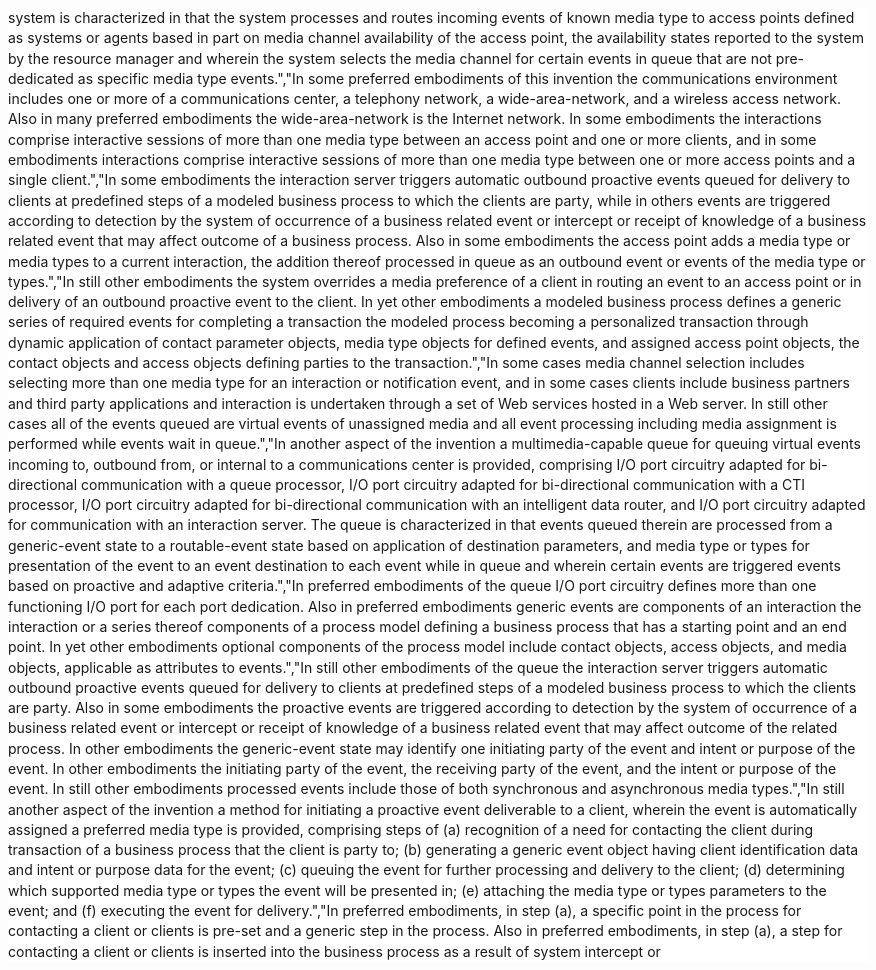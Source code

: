 system is characterized in that the system processes and routes incoming events of known media type to access points defined as systems or agents based in part on media channel availability of the access point, the availability states reported to the system by the resource manager and wherein the system selects the media channel for certain events in queue that are not pre-dedicated as specific media type events.","In some preferred embodiments of this invention the communications environment includes one or more of a communications center, a telephony network, a wide-area-network, and a wireless access network. Also in many preferred embodiments the wide-area-network is the Internet network. In some embodiments the interactions comprise interactive sessions of more than one media type between an access point and one or more clients, and in some embodiments interactions comprise interactive sessions of more than one media type between one or more access points and a single client.","In some embodiments the interaction server triggers automatic outbound proactive events queued for delivery to clients at predefined steps of a modeled business process to which the clients are party, while in others events are triggered according to detection by the system of occurrence of a business related event or intercept or receipt of knowledge of a business related event that may affect outcome of a business process. Also in some embodiments the access point adds a media type or media types to a current interaction, the addition thereof processed in queue as an outbound event or events of the media type or types.","In still other embodiments the system overrides a media preference of a client in routing an event to an access point or in delivery of an outbound proactive event to the client. In yet other embodiments a modeled business process defines a generic series of required events for completing a transaction the modeled process becoming a personalized transaction through dynamic application of contact parameter objects, media type objects for defined events, and assigned access point objects, the contact objects and access objects defining parties to the transaction.","In some cases media channel selection includes selecting more than one media type for an interaction or notification event, and in some cases clients include business partners and third party applications and interaction is undertaken through a set of Web services hosted in a Web server. In still other cases all of the events queued are virtual events of unassigned media and all event processing including media assignment is performed while events wait in queue.","In another aspect of the invention a multimedia-capable queue for queuing virtual events incoming to, outbound from, or internal to a communications center is provided, comprising I\/O port circuitry adapted for bi-directional communication with a queue processor, I\/O port circuitry adapted for bi-directional communication with a CTI processor, I\/O port circuitry adapted for bi-directional communication with an intelligent data router, and I\/O port circuitry adapted for communication with an interaction server. The queue is characterized in that events queued therein are processed from a generic-event state to a routable-event state based on application of destination parameters, and media type or types for presentation of the event to an event destination to each event while in queue and wherein certain events are triggered events based on proactive and adaptive criteria.","In preferred embodiments of the queue I\/O port circuitry defines more than one functioning I\/O port for each port dedication. Also in preferred embodiments generic events are components of an interaction the interaction or a series thereof components of a process model defining a business process that has a starting point and an end point. In yet other embodiments optional components of the process model include contact objects, access objects, and media objects, applicable as attributes to events.","In still other embodiments of the queue the interaction server triggers automatic outbound proactive events queued for delivery to clients at predefined steps of a modeled business process to which the clients are party. Also in some embodiments the proactive events are triggered according to detection by the system of occurrence of a business related event or intercept or receipt of knowledge of a business related event that may affect outcome of the related process. In other embodiments the generic-event state may identify one initiating party of the event and intent or purpose of the event. In other embodiments the initiating party of the event, the receiving party of the event, and the intent or purpose of the event. In still other embodiments processed events include those of both synchronous and asynchronous media types.","In still another aspect of the invention a method for initiating a proactive event deliverable to a client, wherein the event is automatically assigned a preferred media type is provided, comprising steps of (a) recognition of a need for contacting the client during transaction of a business process that the client is party to; (b) generating a generic event object having client identification data and intent or purpose data for the event; (c) queuing the event for further processing and delivery to the client; (d) determining which supported media type or types the event will be presented in; (e) attaching the media type or types parameters to the event; and (f) executing the event for delivery.","In preferred embodiments, in step (a), a specific point in the process for contacting a client or clients is pre-set and a generic step in the process. Also in preferred embodiments, in step (a), a step for contacting a client or clients is inserted into the business process as a result of system intercept or